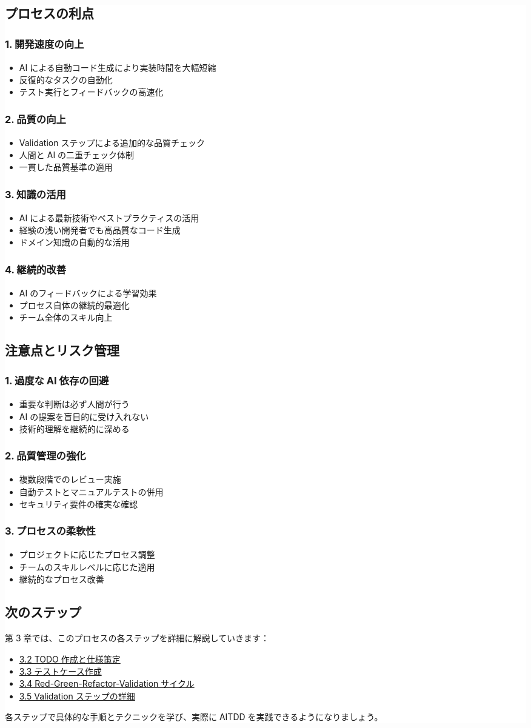 ## プロセスの利点

### 1. 開発速度の向上

- AI による自動コード生成により実装時間を大幅短縮
- 反復的なタスクの自動化
- テスト実行とフィードバックの高速化

### 2. 品質の向上

- Validation ステップによる追加的な品質チェック
- 人間と AI の二重チェック体制
- 一貫した品質基準の適用

### 3. 知識の活用

- AI による最新技術やベストプラクティスの活用
- 経験の浅い開発者でも高品質なコード生成
- ドメイン知識の自動的な活用

### 4. 継続的改善

- AI のフィードバックによる学習効果
- プロセス自体の継続的最適化
- チーム全体のスキル向上

## 注意点とリスク管理

### 1. 過度な AI 依存の回避

- 重要な判断は必ず人間が行う
- AI の提案を盲目的に受け入れない
- 技術的理解を継続的に深める

### 2. 品質管理の強化

- 複数段階でのレビュー実施
- 自動テストとマニュアルテストの併用
- セキュリティ要件の確実な確認

### 3. プロセスの柔軟性

- プロジェクトに応じたプロセス調整
- チームのスキルレベルに応じた適用
- 継続的なプロセス改善

## 次のステップ

第 3 章では、このプロセスの各ステップを詳細に解説していきます：

- [3.2 TODO 作成と仕様策定](./02-todo-and-specification.md)
- [3.3 テストケース作成](./03-test-case-creation.md)
- [3.4 Red-Green-Refactor-Validation サイクル](./04-rgr-validation-cycle.md)
- [3.5 Validation ステップの詳細](./05-validation-details.md)

各ステップで具体的な手順とテクニックを学び、実際に AITDD を実践できるようになりましょう。
